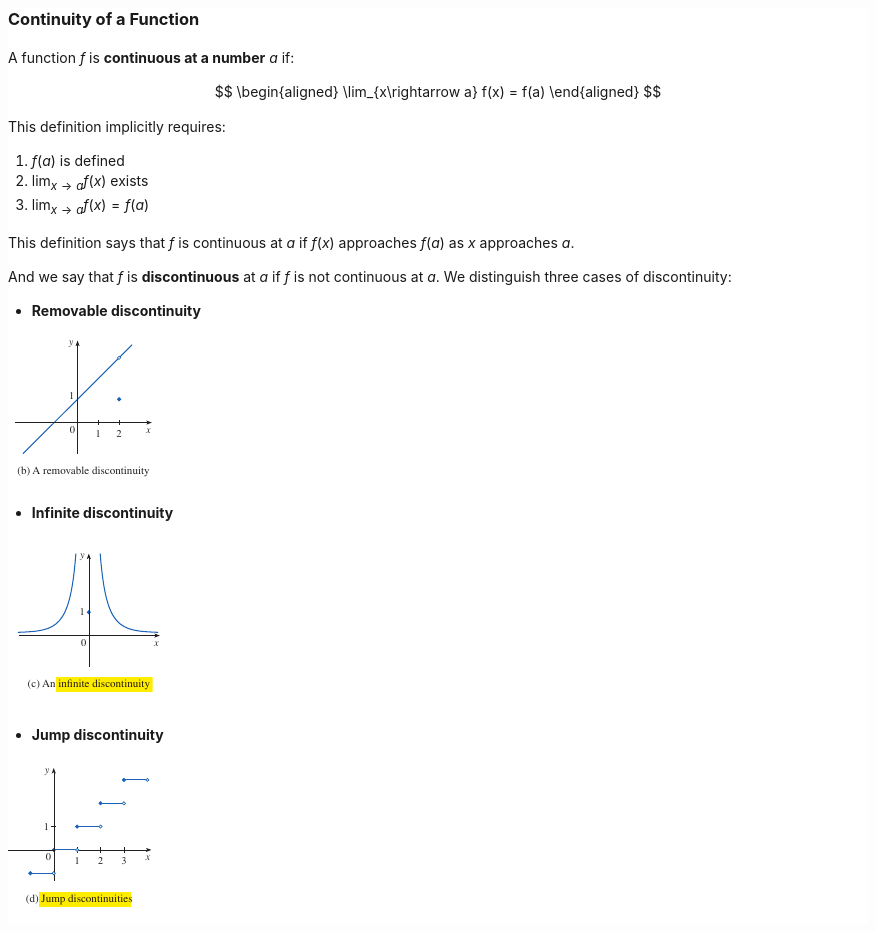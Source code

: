 ### Continuity of a Function

A function $f$ is **continuous at a number** $a$ if:

$$
\begin{aligned}
\lim_{x\rightarrow a} f(x) = f(a)
\end{aligned}
$$

This definition implicitly requires:

1. $f(a)$ is defined
2. $\lim_{x\rightarrow a} f(x)$ exists
3. $\lim_{x\rightarrow a} f(x) = f(a)$

This definition says that $f$ is continuous at $a$ if $f(x)$ approaches $f(a)$ as $x$ approaches $a$.

And we say that $f$ is **discontinuous** at $a$ if $f$ is not continuous at $a$. We distinguish three cases of discontinuity:

- **Removable discontinuity**

![Removable Discontinuity](./assets/removable_discontinuity.png)

- **Infinite discontinuity**

![Infinite Discontinuity](./assets/infinite_discontinuity.png)

- **Jump discontinuity**

![Jump Discontinuity](./assets/jump_discontinuity.png)
